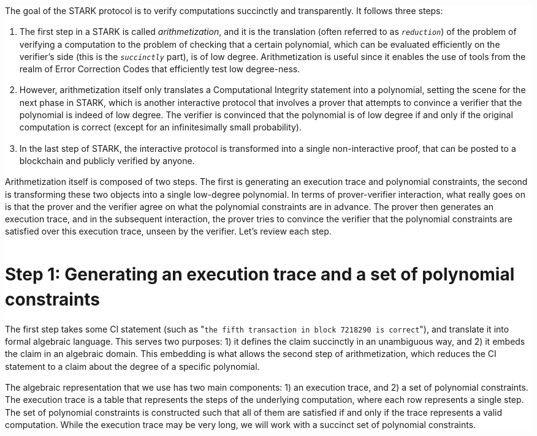 The goal of the STARK protocol is to verify computations succinctly and
transparently. It follows three steps:

1.  The first step in a STARK is called *arithmetization*, and it is the
    translation (often referred to as *`reduction`*) of the problem of
    verifying a computation to the problem of checking that a certain
    polynomial, which can be evaluated efficiently on the verifier’s
    side (this is the *`succinctly`* part), is of low degree.
    Arithmetization is useful since it enables the use of tools from the
    realm of Error Correction Codes that efficiently test low
    degree-ness.

2.  However, arithmetization itself only translates a Computational
    Integrity statement into a polynomial, setting the scene for the
    next phase in STARK, which is another interactive protocol that
    involves a prover that attempts to convince a verifier that the
    polynomial is indeed of low degree. The verifier is convinced that
    the polynomial is of low degree if and only if the original
    computation is correct (except for an infinitesimally small
    probability).

3.  In the last step of STARK, the interactive protocol is transformed
    into a single non-interactive proof, that can be posted to a
    blockchain and publicly verified by anyone.

Arithmetization itself is composed of two steps. The first is generating
an execution trace and polynomial constraints, the second is
transforming these two objects into a single low-degree polynomial. In
terms of prover-verifier interaction, what really goes on is that the
prover and the verifier agree on what the polynomial constraints are in
advance. The prover then generates an execution trace, and in the
subsequent interaction, the prover tries to convince the verifier that
the polynomial constraints are satisfied over this execution trace,
unseen by the verifier. Let’s review each step.

# Step 1: Generating an execution trace and a set of polynomial constraints

The first step takes some CI statement (such as
"`the fifth transaction in block 7218290 is correct`"), and translate it
into formal algebraic language. This serves two purposes: 1) it defines
the claim succinctly in an unambiguous way, and 2) it embeds the claim
in an algebraic domain. This embedding is what allows the second step of
arithmetization, which reduces the CI statement to a claim about the
degree of a specific polynomial.

The algebraic representation that we use has two main components: 1) an
execution trace, and 2) a set of polynomial constraints. The execution
trace is a table that represents the steps of the underlying
computation, where each row represents a single step. The set of
polynomial constraints is constructed such that all of them are
satisfied if and only if the trace represents a valid computation. While
the execution trace may be very long, we will work with a succinct set
of polynomial constraints.
